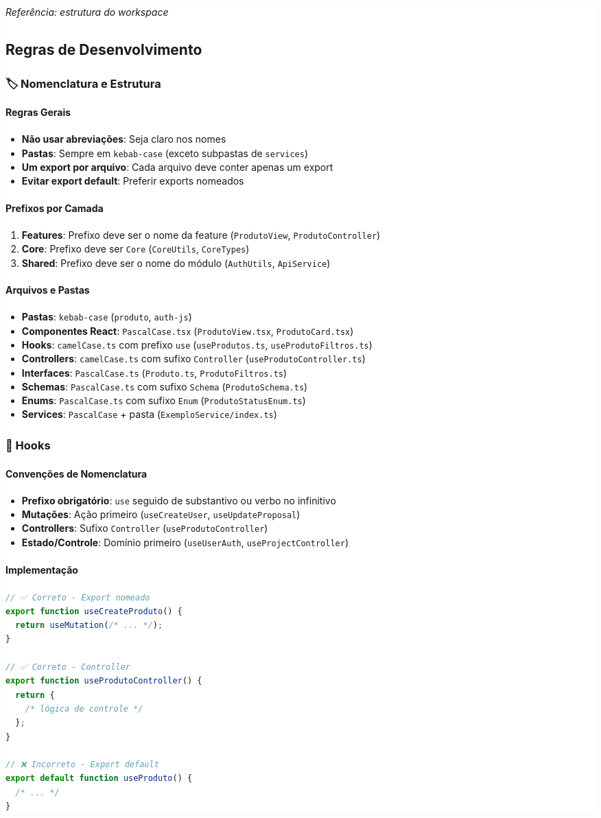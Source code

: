 _Referência: estrutura do workspace_

## Regras de Desenvolvimento

### 🏷️ Nomenclatura e Estrutura

#### Regras Gerais

- **Não usar abreviações**: Seja claro nos nomes
- **Pastas**: Sempre em `kebab-case` (exceto subpastas de `services`)
- **Um export por arquivo**: Cada arquivo deve conter apenas um export
- **Evitar export default**: Preferir exports nomeados

#### Prefixos por Camada

1. **Features**: Prefixo deve ser o nome da feature (`ProdutoView`, `ProdutoController`)
2. **Core**: Prefixo deve ser `Core` (`CoreUtils`, `CoreTypes`)
3. **Shared**: Prefixo deve ser o nome do módulo (`AuthUtils`, `ApiService`)

#### Arquivos e Pastas

- **Pastas**: `kebab-case` (`produto`, `auth-js`)
- **Componentes React**: `PascalCase.tsx` (`ProdutoView.tsx`, `ProdutoCard.tsx`)
- **Hooks**: `camelCase.ts` com prefixo `use` (`useProdutos.ts`, `useProdutoFiltros.ts`)
- **Controllers**: `camelCase.ts` com sufixo `Controller` (`useProdutoController.ts`)
- **Interfaces**: `PascalCase.ts` (`Produto.ts`, `ProdutoFiltros.ts`)
- **Schemas**: `PascalCase.ts` com sufixo `Schema` (`ProdutoSchema.ts`)
- **Enums**: `PascalCase.ts` com sufixo `Enum` (`ProdutoStatusEnum.ts`)
- **Services**: `PascalCase` + pasta (`ExemploService/index.ts`)

### 🎣 Hooks

#### Convenções de Nomenclatura

- **Prefixo obrigatório**: `use` seguido de substantivo ou verbo no infinitivo
- **Mutações**: Ação primeiro (`useCreateUser`, `useUpdateProposal`)
- **Controllers**: Sufixo `Controller` (`useProdutoController`)
- **Estado/Controle**: Domínio primeiro (`useUserAuth`, `useProjectController`)

#### Implementação

```typescript
// ✅ Correto - Export nomeado
export function useCreateProduto() {
  return useMutation(/* ... */);
}

// ✅ Correto - Controller
export function useProdutoController() {
  return {
    /* lógica de controle */
  };
}

// ❌ Incorreto - Export default
export default function useProduto() {
  /* ... */
}
```

